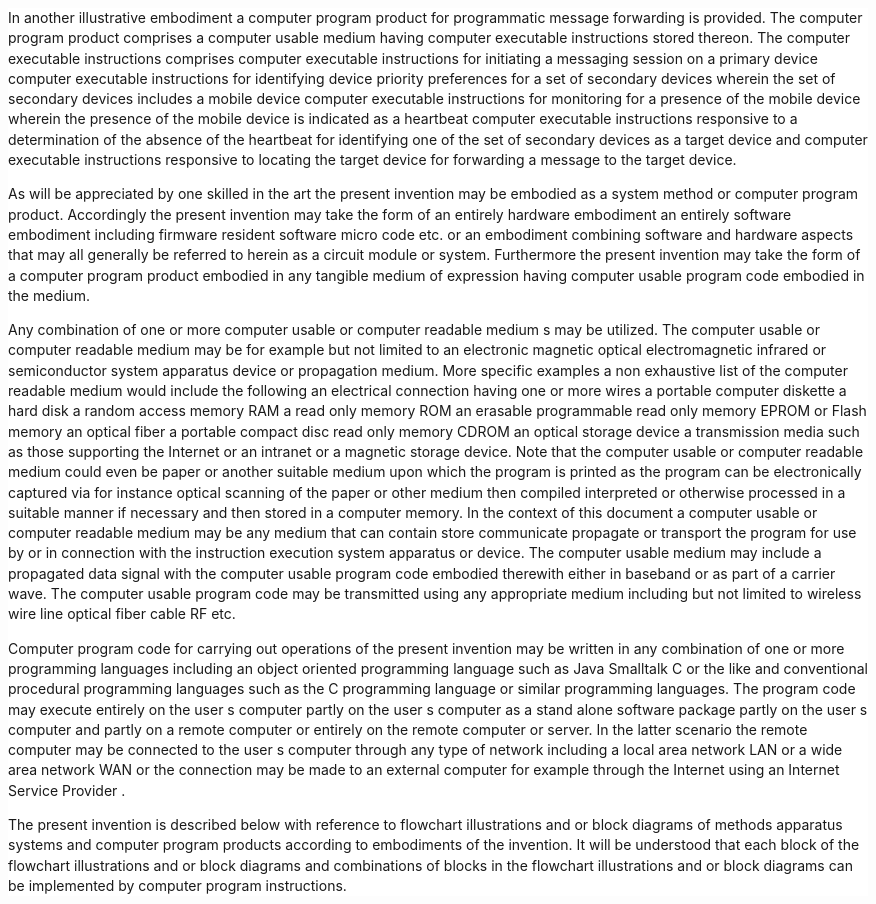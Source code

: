 In another illustrative embodiment a computer program product for programmatic message forwarding is provided. The computer program product comprises a computer usable medium having computer executable instructions stored thereon. The computer executable instructions comprises computer executable instructions for initiating a messaging session on a primary device computer executable instructions for identifying device priority preferences for a set of secondary devices wherein the set of secondary devices includes a mobile device computer executable instructions for monitoring for a presence of the mobile device wherein the presence of the mobile device is indicated as a heartbeat computer executable instructions responsive to a determination of the absence of the heartbeat for identifying one of the set of secondary devices as a target device and computer executable instructions responsive to locating the target device for forwarding a message to the target device.

As will be appreciated by one skilled in the art the present invention may be embodied as a system method or computer program product. Accordingly the present invention may take the form of an entirely hardware embodiment an entirely software embodiment including firmware resident software micro code etc. or an embodiment combining software and hardware aspects that may all generally be referred to herein as a circuit module or system. Furthermore the present invention may take the form of a computer program product embodied in any tangible medium of expression having computer usable program code embodied in the medium.

Any combination of one or more computer usable or computer readable medium s may be utilized. The computer usable or computer readable medium may be for example but not limited to an electronic magnetic optical electromagnetic infrared or semiconductor system apparatus device or propagation medium. More specific examples a non exhaustive list of the computer readable medium would include the following an electrical connection having one or more wires a portable computer diskette a hard disk a random access memory RAM a read only memory ROM an erasable programmable read only memory EPROM or Flash memory an optical fiber a portable compact disc read only memory CDROM an optical storage device a transmission media such as those supporting the Internet or an intranet or a magnetic storage device. Note that the computer usable or computer readable medium could even be paper or another suitable medium upon which the program is printed as the program can be electronically captured via for instance optical scanning of the paper or other medium then compiled interpreted or otherwise processed in a suitable manner if necessary and then stored in a computer memory. In the context of this document a computer usable or computer readable medium may be any medium that can contain store communicate propagate or transport the program for use by or in connection with the instruction execution system apparatus or device. The computer usable medium may include a propagated data signal with the computer usable program code embodied therewith either in baseband or as part of a carrier wave. The computer usable program code may be transmitted using any appropriate medium including but not limited to wireless wire line optical fiber cable RF etc.

Computer program code for carrying out operations of the present invention may be written in any combination of one or more programming languages including an object oriented programming language such as Java Smalltalk C or the like and conventional procedural programming languages such as the C programming language or similar programming languages. The program code may execute entirely on the user s computer partly on the user s computer as a stand alone software package partly on the user s computer and partly on a remote computer or entirely on the remote computer or server. In the latter scenario the remote computer may be connected to the user s computer through any type of network including a local area network LAN or a wide area network WAN or the connection may be made to an external computer for example through the Internet using an Internet Service Provider .

The present invention is described below with reference to flowchart illustrations and or block diagrams of methods apparatus systems and computer program products according to embodiments of the invention. It will be understood that each block of the flowchart illustrations and or block diagrams and combinations of blocks in the flowchart illustrations and or block diagrams can be implemented by computer program instructions.
